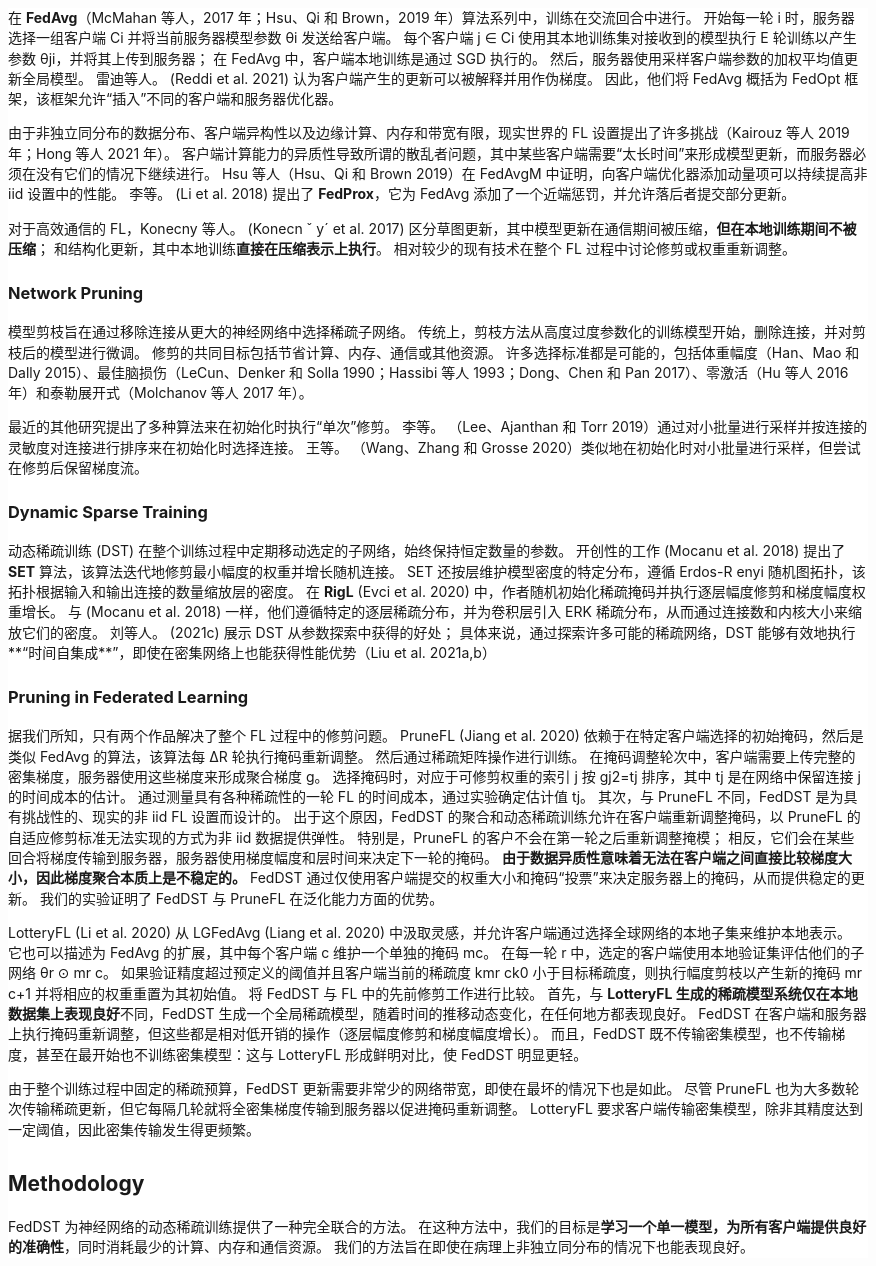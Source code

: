 在 **FedAvg**（McMahan 等人，2017 年；Hsu、Qi 和 Brown，2019 年）算法系列中，训练在交流回合中进行。 开始每一轮 i 时，服务器选择一组客户端 Ci 并将当前服务器模型参数 θi 发送给客户端。 每个客户端 j ∈ Ci 使用其本地训练集对接收到的模型执行 E 轮训练以产生参数 θji，并将其上传到服务器； 在 FedAvg 中，客户端本地训练是通过 SGD 执行的。 然后，服务器使用采样客户端参数的加权平均值更新全局模型。 雷迪等人。 (Reddi et al. 2021) 认为客户端产生的更新可以被解释并用作伪梯度。 因此，他们将 FedAvg 概括为 FedOpt 框架，该框架允许“插入”不同的客户端和服务器优化器。

由于非独立同分布的数据分布、客户端异构性以及边缘计算、内存和带宽有限，现实世界的 FL 设置提出了许多挑战（Kairouz 等人 2019 年；Hong 等人 2021 年）。 客户端计算能力的异质性导致所谓的散乱者问题，其中某些客户端需要“太长时间”来形成模型更新，而服务器必须在没有它们的情况下继续进行。 Hsu 等人（Hsu、Qi 和 Brown 2019）在 FedAvgM 中证明，向客户端优化器添加动量项可以持续提高非 iid 设置中的性能。 李等。 (Li et al. 2018) 提出了 **FedProx**，它为 FedAvg 添加了一个近端惩罚，并允许落后者提交部分更新。

对于高效通信的 FL，Konecny 等人。 (Konecn ˇ y´ et al. 2017) 区分草图更新，其中模型更新在通信期间被压缩，**但在本地训练期间不被压缩**； 和结构化更新，其中本地训练**直接在压缩表示上执行**。 相对较少的现有技术在整个 FL 过程中讨论修剪或权重重新调整。

### Network Pruning

模型剪枝旨在通过移除连接从更大的神经网络中选择稀疏子网络。 传统上，剪枝方法从高度过度参数化的训练模型开始，删除连接，并对剪枝后的模型进行微调。 修剪的共同目标包括节省计算、内存、通信或其他资源。 许多选择标准都是可能的，包括体重幅度（Han、Mao 和 Dally 2015）、最佳脑损伤（LeCun、Denker 和 Solla 1990；Hassibi 等人 1993；Dong、Chen 和 Pan 2017）、零激活（Hu 等人 2016 年）和泰勒展开式（Molchanov 等人 2017 年）。

最近的其他研究提出了多种算法来在初始化时执行“单次”修剪。 李等。 （Lee、Ajanthan 和 Torr 2019）通过对小批量进行采样并按连接的灵敏度对连接进行排序来在初始化时选择连接。 王等。 （Wang、Zhang 和 Grosse 2020）类似地在初始化时对小批量进行采样，但尝试在修剪后保留梯度流。

### Dynamic Sparse Training

动态稀疏训练 (DST) 在整个训练过程中定期移动选定的子网络，始终保持恒定数量的参数。 开创性的工作 (Mocanu et al. 2018) 提出了 **SET** 算法，该算法迭代地修剪最小幅度的权重并增长随机连接。 SET 还按层维护模型密度的特定分布，遵循 Erdos-R enyi 随机图拓扑，该拓扑根据输入和输出连接的数量缩放层的密度。 在 **RigL** (Evci et al. 2020) 中，作者随机初始化稀疏掩码并执行逐层幅度修剪和梯度幅度权重增长。 与 (Mocanu et al. 2018) 一样，他们遵循特定的逐层稀疏分布，并为卷积层引入 ERK 稀疏分布，从而通过连接数和内核大小来缩放它们的密度。 刘等人。 (2021c) 展示 DST 从参数探索中获得的好处； 具体来说，通过探索许多可能的稀疏网络，DST 能够有效地执行**“时间自集成**”，即使在密集网络上也能获得性能优势（Liu et al. 2021a,b）

### Pruning in Federated Learning

据我们所知，只有两个作品解决了整个 FL 过程中的修剪问题。 PruneFL (Jiang et al. 2020) 依赖于在特定客户端选择的初始掩码，然后是类似 FedAvg 的算法，该算法每 ΔR 轮执行掩码重新调整。 然后通过稀疏矩阵操作进行训练。 在掩码调整轮次中，客户端需要上传完整的密集梯度，服务器使用这些梯度来形成聚合梯度 g。 选择掩码时，对应于可修剪权重的索引 j 按 gj2=tj 排序，其中 tj 是在网络中保留连接 j 的时间成本的估计。 通过测量具有各种稀疏性的一轮 FL 的时间成本，通过实验确定估计值 tj。 其次，与 PruneFL 不同，FedDST 是为具有挑战性的、现实的非 iid FL 设置而设计的。 出于这个原因，FedDST 的聚合和动态稀疏训练允许在客户端重新调整掩码，以 PruneFL 的自适应修剪标准无法实现的方式为非 iid 数据提供弹性。 特别是，PruneFL 的客户不会在第一轮之后重新调整掩模； 相反，它们会在某些回合将梯度传输到服务器，服务器使用梯度幅度和层时间来决定下一轮的掩码。 **由于数据异质性意味着无法在客户端之间直接比较梯度大小，因此梯度聚合本质上是不稳定的。** FedDST 通过仅使用客户端提交的权重大小和掩码“投票”来决定服务器上的掩码，从而提供稳定的更新。 我们的实验证明了 FedDST 与 PruneFL 在泛化能力方面的优势。

LotteryFL (Li et al. 2020) 从 LGFedAvg (Liang et al. 2020) 中汲取灵感，并允许客户端通过选择全球网络的本地子集来维护本地表示。 它也可以描述为 FedAvg 的扩展，其中每个客户端 c 维护一个单独的掩码 mc。 在每一轮 r 中，选定的客户端使用本地验证集评估他们的子网络 θr ⊙ mr c。 如果验证精度超过预定义的阈值并且客户端当前的稀疏度 kmr ck0 小于目标稀疏度，则执行幅度剪枝以产生新的掩码 mr c+1 并将相应的权重重置为其初始值。 将 FedDST 与 FL 中的先前修剪工作进行比较。 首先，与 **LotteryFL 生成的稀疏模型系统仅在本地数据集上表现良好**不同，FedDST 生成一个全局稀疏模型，随着时间的推移动态变化，在任何地方都表现良好。 FedDST 在客户端和服务器上执行掩码重新调整，但这些都是相对低开销的操作（逐层幅度修剪和梯度幅度增长）。 而且，FedDST 既不传输密集模型，也不传输梯度，甚至在最开始也不训练密集模型：这与 LotteryFL 形成鲜明对比，使 FedDST 明显更轻。

由于整个训练过程中固定的稀疏预算，FedDST 更新需要非常少的网络带宽，即使在最坏的情况下也是如此。 尽管 PruneFL 也为大多数轮次传输稀疏更新，但它每隔几轮就将全密集梯度传输到服务器以促进掩码重新调整。 LotteryFL 要求客户端传输密集模型，除非其精度达到一定阈值，因此密集传输发生得更频繁。



## Methodology

FedDST 为神经网络的动态稀疏训练提供了一种完全联合的方法。 在这种方法中，我们的目标是**学习一个单一模型，为所有客户端提供良好的准确性**，同时消耗最少的计算、内存和通信资源。 我们的方法旨在即使在病理上非独立同分布的情况下也能表现良好。
